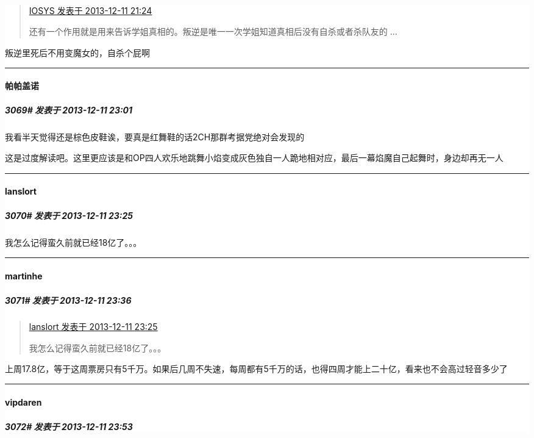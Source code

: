 

<blockquote><a href="httphttps://bbs.saraba1st.com/2b/forum.php?mod=redirect&amp;goto=findpost&amp;pid=23862366&amp;ptid=896785" target="_blank">IOSYS 发表于 2013-12-11 21:24</a>

还有一个作用就是用来告诉学姐真相的。叛逆是唯一一次学姐知道真相后没有自杀或者杀队友的 ...</blockquote>
叛逆里死后不用变魔女的，自杀个屁啊







-----

####  帕帕盖诺  
##### 3069#       发表于 2013-12-11 23:01




我看半天觉得还是棕色皮鞋诶，要真是红舞鞋的话2CH那群考据党绝对会发现的

这是过度解读吧。这里更应该是和OP四人欢乐地跳舞小焰变成灰色独自一人跪地相对应，最后一幕焰魔自己起舞时，身边却再无一人







-----

####  lanslort  
##### 3070#       发表于 2013-12-11 23:25




我怎么记得蛮久前就已经18亿了。。。







-----

####  martinhe  
##### 3071#       发表于 2013-12-11 23:36



<blockquote><a href="httphttps://bbs.saraba1st.com/2b/forum.php?mod=redirect&amp;goto=findpost&amp;pid=23863576&amp;ptid=896785" target="_blank">lanslort 发表于 2013-12-11 23:25</a>

我怎么记得蛮久前就已经18亿了。。。</blockquote>
上周17.8亿，等于这周票房只有5千万。如果后几周不失速，每周都有5千万的话，也得四周才能上二十亿，看来也不会高过轻音多少了







-----

####  vipdaren  
##### 3072#       发表于 2013-12-11 23:53
